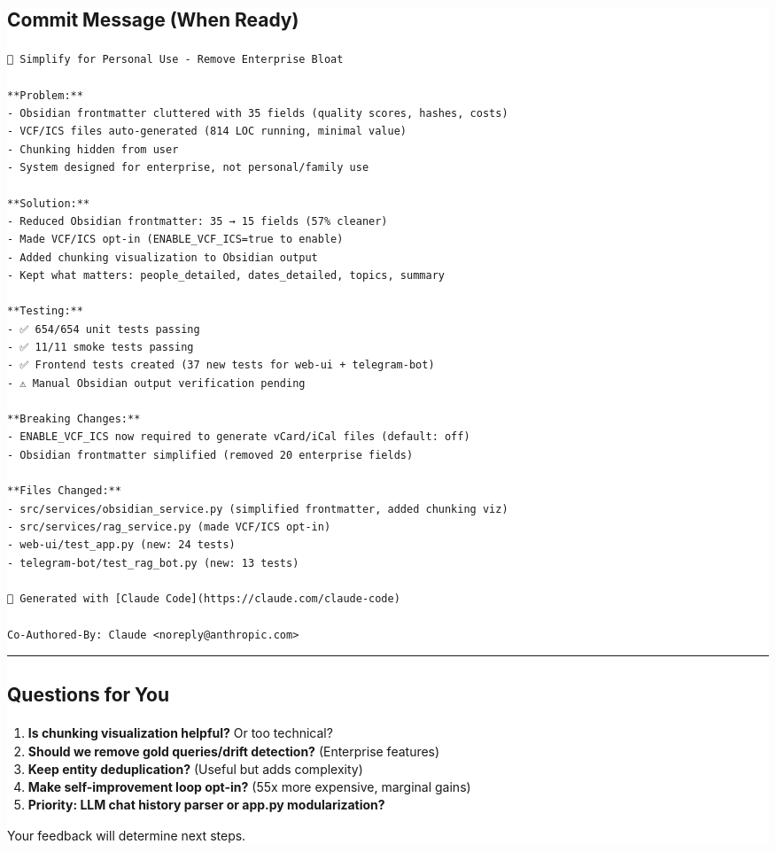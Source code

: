 
## Commit Message (When Ready)

```
🔧 Simplify for Personal Use - Remove Enterprise Bloat

**Problem:**
- Obsidian frontmatter cluttered with 35 fields (quality scores, hashes, costs)
- VCF/ICS files auto-generated (814 LOC running, minimal value)
- Chunking hidden from user
- System designed for enterprise, not personal/family use

**Solution:**
- Reduced Obsidian frontmatter: 35 → 15 fields (57% cleaner)
- Made VCF/ICS opt-in (ENABLE_VCF_ICS=true to enable)
- Added chunking visualization to Obsidian output
- Kept what matters: people_detailed, dates_detailed, topics, summary

**Testing:**
- ✅ 654/654 unit tests passing
- ✅ 11/11 smoke tests passing
- ✅ Frontend tests created (37 new tests for web-ui + telegram-bot)
- ⚠️ Manual Obsidian output verification pending

**Breaking Changes:**
- ENABLE_VCF_ICS now required to generate vCard/iCal files (default: off)
- Obsidian frontmatter simplified (removed 20 enterprise fields)

**Files Changed:**
- src/services/obsidian_service.py (simplified frontmatter, added chunking viz)
- src/services/rag_service.py (made VCF/ICS opt-in)
- web-ui/test_app.py (new: 24 tests)
- telegram-bot/test_rag_bot.py (new: 13 tests)

🤖 Generated with [Claude Code](https://claude.com/claude-code)

Co-Authored-By: Claude <noreply@anthropic.com>
```

---

## Questions for You

1. **Is chunking visualization helpful?** Or too technical?
2. **Should we remove gold queries/drift detection?** (Enterprise features)
3. **Keep entity deduplication?** (Useful but adds complexity)
4. **Make self-improvement loop opt-in?** (55x more expensive, marginal gains)
5. **Priority: LLM chat history parser or app.py modularization?**

Your feedback will determine next steps.
